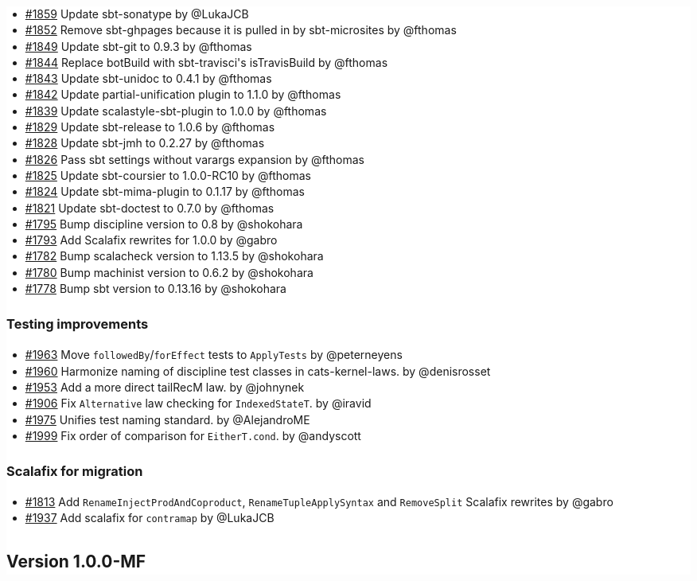 * [#1859](https://github.com/typelevel/cats/pull/1859) Update sbt-sonatype  by @LukaJCB
* [#1852](https://github.com/typelevel/cats/pull/1852) Remove sbt-ghpages because it is pulled in by sbt-microsites  by @fthomas
* [#1849](https://github.com/typelevel/cats/pull/1849) Update sbt-git to 0.9.3  by @fthomas
* [#1844](https://github.com/typelevel/cats/pull/1844) Replace botBuild with sbt-travisci's isTravisBuild  by @fthomas
* [#1843](https://github.com/typelevel/cats/pull/1843) Update sbt-unidoc to 0.4.1  by @fthomas
* [#1842](https://github.com/typelevel/cats/pull/1842) Update partial-unification plugin to 1.1.0  by @fthomas
* [#1839](https://github.com/typelevel/cats/pull/1839) Update scalastyle-sbt-plugin to 1.0.0  by @fthomas
* [#1829](https://github.com/typelevel/cats/pull/1829) Update sbt-release to 1.0.6  by @fthomas
* [#1828](https://github.com/typelevel/cats/pull/1828) Update sbt-jmh to 0.2.27  by @fthomas
* [#1826](https://github.com/typelevel/cats/pull/1826) Pass sbt settings without varargs expansion  by @fthomas
* [#1825](https://github.com/typelevel/cats/pull/1825) Update sbt-coursier to 1.0.0-RC10  by @fthomas
* [#1824](https://github.com/typelevel/cats/pull/1824) Update sbt-mima-plugin to 0.1.17  by @fthomas
* [#1821](https://github.com/typelevel/cats/pull/1821) Update sbt-doctest to 0.7.0  by @fthomas
* [#1795](https://github.com/typelevel/cats/pull/1795) Bump discipline version to 0.8  by @shokohara
* [#1793](https://github.com/typelevel/cats/pull/1793) Add Scalafix rewrites for 1.0.0  by @gabro
* [#1782](https://github.com/typelevel/cats/pull/1782) Bump scalacheck version to 1.13.5  by @shokohara
* [#1780](https://github.com/typelevel/cats/pull/1780) Bump machinist version to 0.6.2  by @shokohara
* [#1778](https://github.com/typelevel/cats/pull/1778) Bump sbt version to 0.13.16  by @shokohara

### Testing improvements

* [#1963](https://github.com/typelevel/cats/pull/1963) Move `followedBy`/`forEffect` tests to `ApplyTests`  by @peterneyens 
* [#1960](https://github.com/typelevel/cats/pull/1960) Harmonize naming of discipline test classes in cats-kernel-laws.  by @denisrosset 
* [#1953](https://github.com/typelevel/cats/pull/1953) Add a more direct tailRecM law.  by @johnynek 
* [#1906](https://github.com/typelevel/cats/pull/1906) Fix `Alternative` law checking for `IndexedStateT`.  by @iravid 
* [#1975](https://github.com/typelevel/cats/pull/1975) Unifies test naming standard.  by @AlejandroME  
* [#1999](https://github.com/typelevel/cats/pull/1999) Fix order of comparison for `EitherT.cond`.  by @andyscott  

### Scalafix for migration

* [#1813](https://github.com/typelevel/cats/pull/1813) Add `RenameInjectProdAndCoproduct`, `RenameTupleApplySyntax` and `RemoveSplit` Scalafix rewrites by @gabro
* [#1937](https://github.com/typelevel/cats/pull/1937) Add scalafix for `contramap`  by @LukaJCB



## Version 1.0.0-MF
